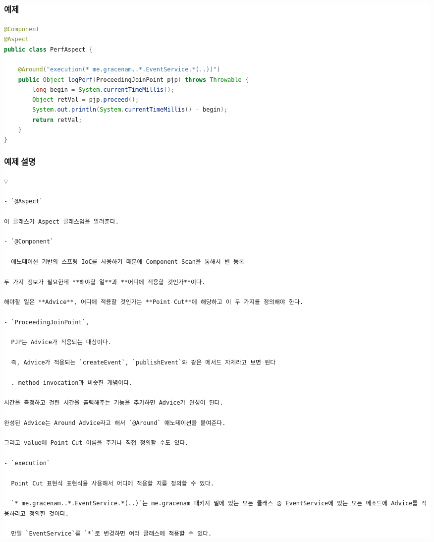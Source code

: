 
### 예제

```java
@Component
@Aspect
public class PerfAspect {

    @Around("execution(* me.gracenam..*.EventService.*(..))")
    public Object logPerf(ProceedingJoinPoint pjp) throws Throwable {
        long begin = System.currentTimeMillis();
        Object retVal = pjp.proceed();
        System.out.println(System.currentTimeMillis() - begin);
        return retVal;
    }
}
```







### 예제 설명

```
💡

- `@Aspect`

이 클래스가 Aspect 클래스임을 알려준다.

- `@Component`

  애노테이션 기반의 스프링 IoC를 사용하기 때문에 Component Scan을 통해서 빈 등록

두 가지 정보가 필요한데 **해야할 일**과 **어디에 적용할 것인가**이다.

해야할 일은 **Advice**, 어디에 적용할 것인가는 **Point Cut**에 해당하고 이 두 가지를 정의해야 한다.

- `ProceedingJoinPoint`,

  PJP는 Advice가 적용되는 대상이다.

  즉, Advice가 적용되는 `createEvent`, `publishEvent`와 같은 메서드 자체라고 보면 된다

  . method invocation과 비슷한 개념이다.

시간을 측정하고 걸린 시간을 출력해주는 기능을 추가하면 Advice가 완성이 된다.

완성된 Advice는 Around Advice라고 해서 `@Around` 애노테이션을 붙여준다.

그리고 value에 Point Cut 이름을 주거나 직접 정의할 수도 있다.

- `execution`

  Point Cut 표현식 표현식을 사용해서 어디에 적용할 지를 정의할 수 있다.

  `* me.gracenam..*.EventService.*(..)`는 me.gracenam 패키지 밑에 있는 모든 클래스 중 EventService에 있는 모든 메소드에 Advice를 적용하라고 정의한 것이다.

  만일 `EventService`를 `*`로 변경하면 여러 클래스에 적용할 수 있다.
```
